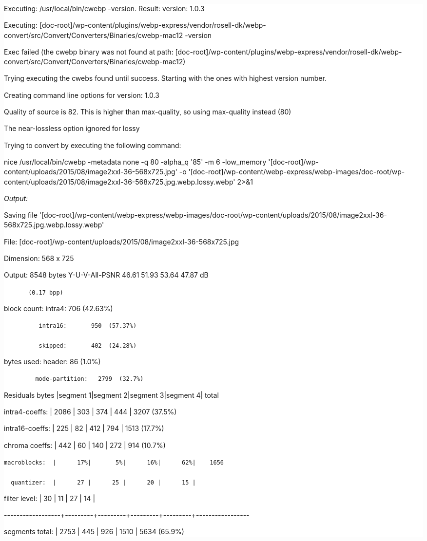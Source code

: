 Executing: /usr/local/bin/cwebp -version. Result: version: 1.0.3

Executing: [doc-root]/wp-content/plugins/webp-express/vendor/rosell-dk/webp-convert/src/Convert/Converters/Binaries/cwebp-mac12 -version

Exec failed (the cwebp binary was not found at path: [doc-root]/wp-content/plugins/webp-express/vendor/rosell-dk/webp-convert/src/Convert/Converters/Binaries/cwebp-mac12)

Trying executing the cwebs found until success. Starting with the ones with highest version number.

Creating command line options for version: 1.0.3

Quality of source is 82. This is higher than max-quality, so using max-quality instead (80)

The near-lossless option ignored for lossy

Trying to convert by executing the following command:

nice /usr/local/bin/cwebp -metadata none -q 80 -alpha_q '85' -m 6 -low_memory '[doc-root]/wp-content/uploads/2015/08/image2xxl-36-568x725.jpg' -o '[doc-root]/wp-content/webp-express/webp-images/doc-root/wp-content/uploads/2015/08/image2xxl-36-568x725.jpg.webp.lossy.webp' 2>&1


*Output:* 

Saving file '[doc-root]/wp-content/webp-express/webp-images/doc-root/wp-content/uploads/2015/08/image2xxl-36-568x725.jpg.webp.lossy.webp'

File:      [doc-root]/wp-content/uploads/2015/08/image2xxl-36-568x725.jpg

Dimension: 568 x 725

Output:    8548 bytes Y-U-V-All-PSNR 46.61 51.93 53.64   47.87 dB

           (0.17 bpp)

block count:  intra4:        706  (42.63%)

              intra16:       950  (57.37%)

              skipped:       402  (24.28%)

bytes used:  header:             86  (1.0%)

             mode-partition:   2799  (32.7%)

 Residuals bytes  |segment 1|segment 2|segment 3|segment 4|  total

  intra4-coeffs:  |    2086 |     303 |     374 |     444 |    3207  (37.5%)

 intra16-coeffs:  |     225 |      82 |     412 |     794 |    1513  (17.7%)

  chroma coeffs:  |     442 |      60 |     140 |     272 |     914  (10.7%)

    macroblocks:  |      17%|       5%|      16%|      62%|    1656

      quantizer:  |      27 |      25 |      20 |      15 |

   filter level:  |      30 |      11 |      27 |      14 |

------------------+---------+---------+---------+---------+-----------------

 segments total:  |    2753 |     445 |     926 |    1510 |    5634  (65.9%)

